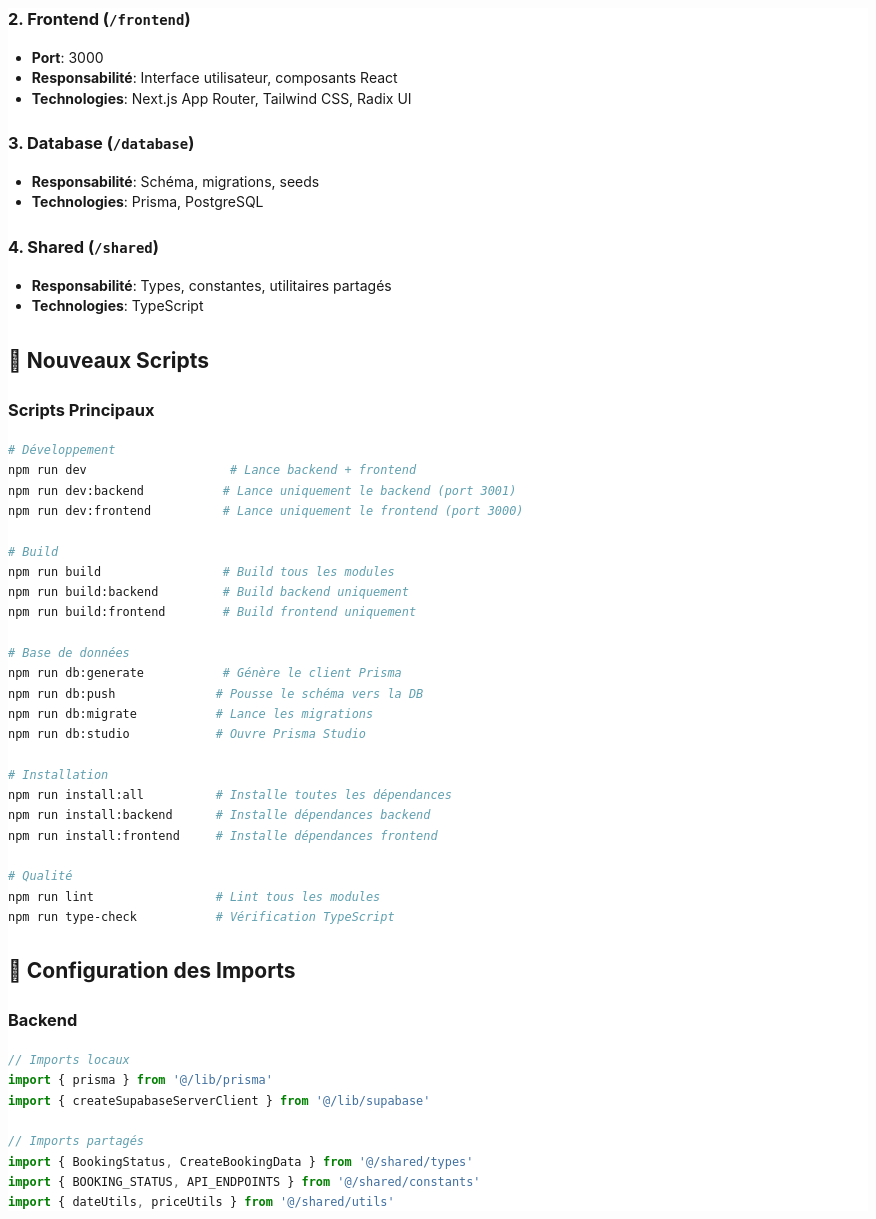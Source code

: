 ### 2. Frontend (`/frontend`)
- **Port**: 3000
- **Responsabilité**: Interface utilisateur, composants React
- **Technologies**: Next.js App Router, Tailwind CSS, Radix UI

### 3. Database (`/database`)
- **Responsabilité**: Schéma, migrations, seeds
- **Technologies**: Prisma, PostgreSQL

### 4. Shared (`/shared`)
- **Responsabilité**: Types, constantes, utilitaires partagés
- **Technologies**: TypeScript

## 🚀 Nouveaux Scripts

### Scripts Principaux
```bash
# Développement
npm run dev                    # Lance backend + frontend
npm run dev:backend           # Lance uniquement le backend (port 3001)
npm run dev:frontend          # Lance uniquement le frontend (port 3000)

# Build
npm run build                 # Build tous les modules
npm run build:backend         # Build backend uniquement
npm run build:frontend        # Build frontend uniquement

# Base de données
npm run db:generate           # Génère le client Prisma
npm run db:push              # Pousse le schéma vers la DB
npm run db:migrate           # Lance les migrations
npm run db:studio            # Ouvre Prisma Studio

# Installation
npm run install:all          # Installe toutes les dépendances
npm run install:backend      # Installe dépendances backend
npm run install:frontend     # Installe dépendances frontend

# Qualité
npm run lint                 # Lint tous les modules
npm run type-check           # Vérification TypeScript
```

## 🔧 Configuration des Imports

### Backend
```typescript
// Imports locaux
import { prisma } from '@/lib/prisma'
import { createSupabaseServerClient } from '@/lib/supabase'

// Imports partagés
import { BookingStatus, CreateBookingData } from '@/shared/types'
import { BOOKING_STATUS, API_ENDPOINTS } from '@/shared/constants'
import { dateUtils, priceUtils } from '@/shared/utils'
```
